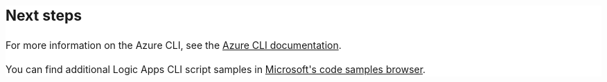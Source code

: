 ## Next steps

For more information on the Azure CLI, see the [Azure CLI documentation](/cli/azure/).

You can find additional Logic Apps CLI script samples in [Microsoft's code samples browser](/samples/browse/?products=azure-logic-apps).
